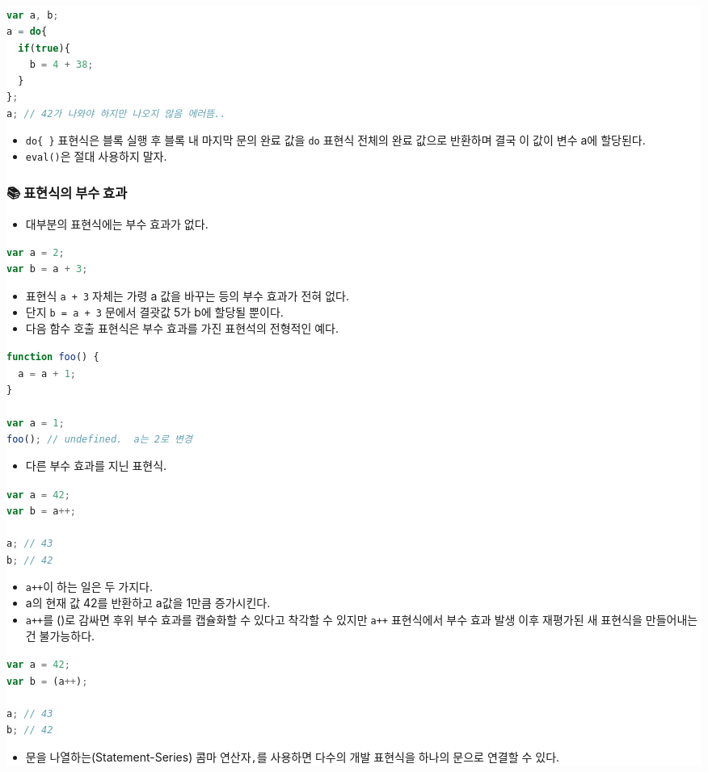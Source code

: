 ```javascript
var a, b;
a = do{
  if(true){
    b = 4 + 38;
  }
};
a; // 42가 나와야 하지만 나오지 않음 에러뜸..
```

- `do{ }` 표현식은 블록 실행 후 블록 내 마지막 문의 완료 값을 `do` 표현식 전체의 완료 값으로 반환하며 결국 이 값이 변수 a에 할당된다.
- `eval()`은 절대 사용하지 말자.

### 📚 표현식의 부수 효과
- 대부분의 표현식에는 부수 효과가 없다.

```javascript
var a = 2;
var b = a + 3;
```

- 표현식 `a + 3` 자체는 가령 a 값을 바꾸는 등의 부수 효과가 전혀 없다.
- 단지 `b = a + 3` 문에서 결괏값 5가 b에 할당될 뿐이다.
- 다음 함수 호출 표현식은 부수 효과를 가진 표현석의 전형적인 예다.

```javascript
function foo() {
  a = a + 1;
}

var a = 1;
foo(); // undefined.  a는 2로 변경
```
- 다른 부수 효과를 지닌 표현식.

```javascript
var a = 42;
var b = a++;

a; // 43
b; // 42
```

- `a++`이 하는 일은 두 가지다.
- a의 현재 값 42를 반환하고 a값을 1만큼 증가시킨다.
- `a++`를 ()로 감싸면 후위 부수 효과를 캡슐화할 수 있다고 착각할 수 있지만 `a++` 표현식에서 부수 효과 발생 이후 재평가된 새 표현식을 만들어내는 건 불가능하다.

```javascript
var a = 42;
var b = (a++);

a; // 43
b; // 42
```

- 문을 나열하는(Statement-Series) 콤마 연산자`,`를 사용하면 다수의 개발 표현식을 하나의 문으로 연결할 수 있다.
